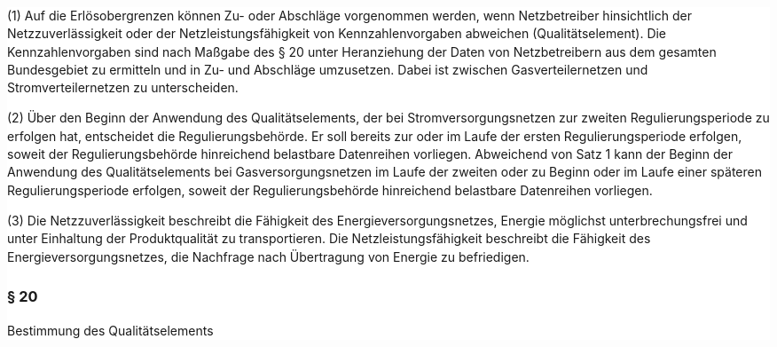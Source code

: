 <div class="jnhtml">

<div>

<div class="jurAbsatz">

(1) Auf die Erlösobergrenzen können Zu- oder Abschläge vorgenommen
werden, wenn Netzbetreiber hinsichtlich der Netzzuverlässigkeit oder der
Netzleistungsfähigkeit von Kennzahlenvorgaben abweichen
(Qualitätselement). Die Kennzahlenvorgaben sind nach Maßgabe des § 20
unter Heranziehung der Daten von Netzbetreibern aus dem gesamten
Bundesgebiet zu ermitteln und in Zu- und Abschläge umzusetzen. Dabei ist
zwischen Gasverteilernetzen und Stromverteilernetzen zu unterscheiden.

</div>

<div class="jurAbsatz">

(2) Über den Beginn der Anwendung des Qualitätselements, der bei
Stromversorgungsnetzen zur zweiten Regulierungsperiode zu erfolgen hat,
entscheidet die Regulierungsbehörde. Er soll bereits zur oder im Laufe
der ersten Regulierungsperiode erfolgen, soweit der Regulierungsbehörde
hinreichend belastbare Datenreihen vorliegen. Abweichend von Satz 1 kann
der Beginn der Anwendung des Qualitätselements bei Gasversorgungsnetzen
im Laufe der zweiten oder zu Beginn oder im Laufe einer späteren
Regulierungsperiode erfolgen, soweit der Regulierungsbehörde hinreichend
belastbare Datenreihen vorliegen.

</div>

<div class="jurAbsatz">

(3) Die Netzzuverlässigkeit beschreibt die Fähigkeit des
Energieversorgungsnetzes, Energie möglichst unterbrechungsfrei und unter
Einhaltung der Produktqualität zu transportieren. Die
Netzleistungsfähigkeit beschreibt die Fähigkeit des
Energieversorgungsnetzes, die Nachfrage nach Übertragung von Energie zu
befriedigen.

</div>

</div>

</div>

</div>

<span id="BJNR252910007BJNE002101377.html"></span>

### § 20  
Bestimmung des Qualitätselements

<div>

<div class="jnhtml">

<div>

<div class="jurAbsatz">
